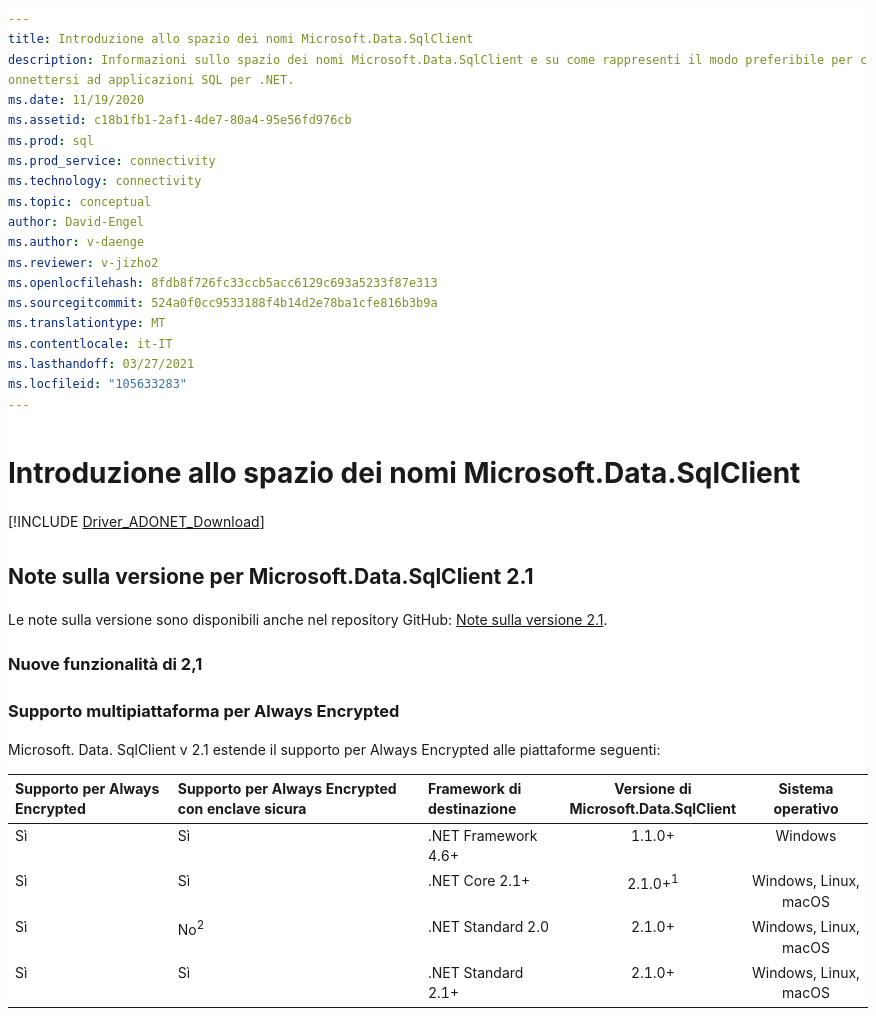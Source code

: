 ```yaml
---
title: Introduzione allo spazio dei nomi Microsoft.Data.SqlClient
description: Informazioni sullo spazio dei nomi Microsoft.Data.SqlClient e su come rappresenti il modo preferibile per connettersi ad applicazioni SQL per .NET.
ms.date: 11/19/2020
ms.assetid: c18b1fb1-2af1-4de7-80a4-95e56fd976cb
ms.prod: sql
ms.prod_service: connectivity
ms.technology: connectivity
ms.topic: conceptual
author: David-Engel
ms.author: v-daenge
ms.reviewer: v-jizho2
ms.openlocfilehash: 8fdb8f726fc33ccb5acc6129c693a5233f87e313
ms.sourcegitcommit: 524a0f0cc9533188f4b14d2e78ba1cfe816b3b9a
ms.translationtype: MT
ms.contentlocale: it-IT
ms.lasthandoff: 03/27/2021
ms.locfileid: "105633283"
---
```

# <a name="introduction-to-microsoftdatasqlclient-namespace"></a>Introduzione allo spazio dei nomi Microsoft.Data.SqlClient

[!INCLUDE [Driver_ADONET_Download](../../includes/driver_adonet_download.md)]

## <a name="release-notes-for-microsoftdatasqlclient-21"></a>Note sulla versione per Microsoft.Data.SqlClient 2.1

Le note sulla versione sono disponibili anche nel repository GitHub: [Note sulla versione 2.1](https://github.com/dotnet/SqlClient/tree/master/release-notes/2.1).

### <a name="new-features-in-21"></a>Nuove funzionalità di 2,1

### <a name="cross-platform-support-for-always-encrypted"></a>Supporto multipiattaforma per Always Encrypted

Microsoft. Data. SqlClient v 2.1 estende il supporto per Always Encrypted alle piattaforme seguenti:

| Supporto per Always Encrypted | Supporto per Always Encrypted con enclave sicura  | Framework di destinazione | Versione di Microsoft.Data.SqlClient | Sistema operativo |
|:--|:--|:--|:--:|:--:|
| Sì | Sì | .NET Framework 4.6+ | 1.1.0+ | Windows |
| Sì | Sì | .NET Core 2.1+ | 2.1.0+<sup>1</sup> | Windows, Linux, macOS |
| Sì | No<sup>2</sup> | .NET Standard 2.0 | 2.1.0+ | Windows, Linux, macOS |
| Sì | Sì | .NET Standard 2.1+ | 2.1.0+ | Windows, Linux, macOS |

